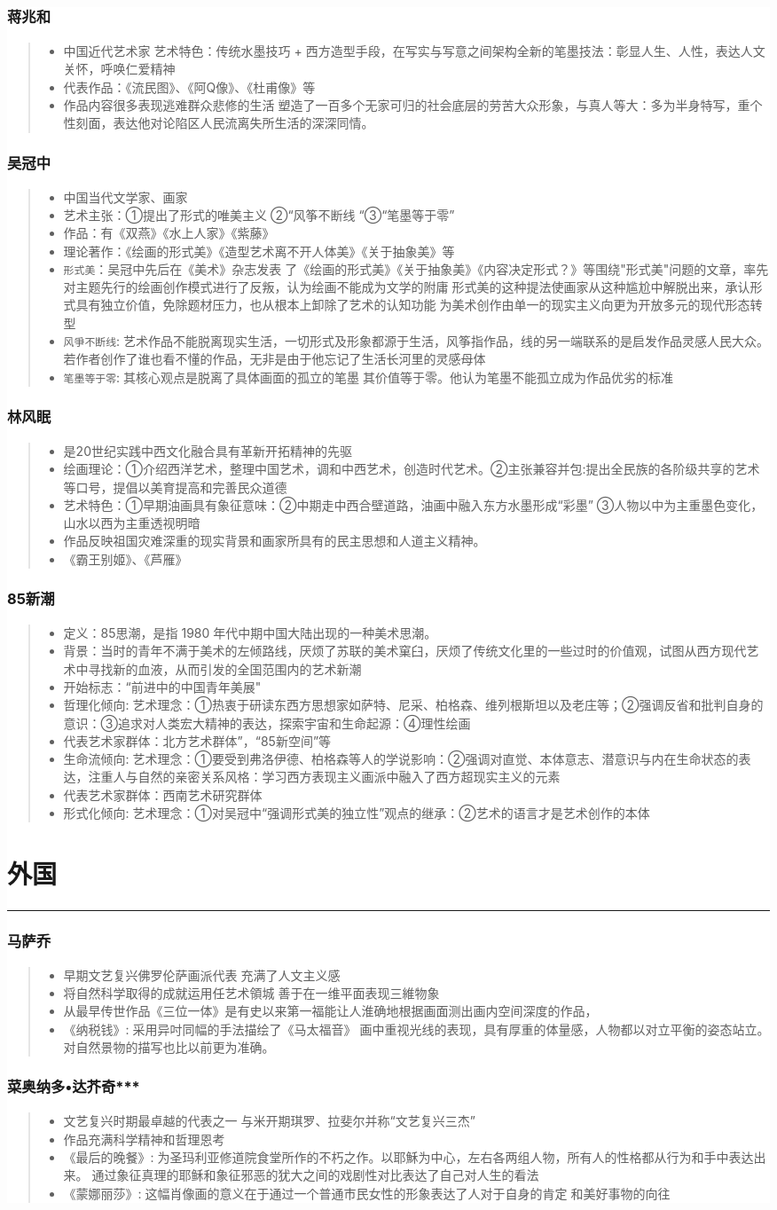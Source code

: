 ### 蒋兆和
> - 中国近代艺术家  艺术特色：传统水墨技巧 + 西方造型手段，在写实与写意之间架构全新的笔墨技法：彰显人生、人性，表达人文关怀，呼唤仁爱精神
> - 代表作品：《流民图》、《阿Q像》、《杜甫像》等
> - 作品内容很多表现逃难群众悲修的生活 塑造了一百多个无家可归的社会底层的劳苦大众形象，与真人等大：多为半身特写，重个性刻面，表达他对论陷区人民流离失所生活的深深同情。

### 吴冠中
> - 中国当代文学家、画家
> - 艺术主张：①提出了形式的唯美主义 ②“风筝不断线 “③“笔墨等于零”
> - 作品：有《双燕》《水上人家》《紫藤》
> - 理论著作：《绘画的形式美》《造型艺术离不开人体美》《关于抽象美》等
> - `形式美`：吴冠中先后在《美术》杂志发表 了《绘画的形式美》《关于抽象美》《内容决定形式？》等围绕"形式美"问题的文章，率先对主题先行的绘画创作模式进行了反叛，认为绘画不能成为文学的附庸 形式美的这种提法使画家从这种尴尬中解脱出来，承认形式具有独立价值，免除题材压力，也从根本上卸除了艺术的认知功能 为美术创作由单一的现实主义向更为开放多元的现代形态转型
> - `风爭不断线`: 艺术作品不能脱离现实生活，一切形式及形象都源于生活，风筝指作品，线的另一端联系的是启发作品灵感人民大众。若作者创作了谁也看不懂的作品，无非是由于他忘记了生活长河里的灵感母体
> - `笔墨等于零`: 其核心观点是脱离了具体画面的孤立的笔墨 其价值等于零。他认为笔墨不能孤立成为作品优劣的标准

### 林风眠
> - 是20世纪实践中西文化融合具有革新开拓精神的先驱
> - 绘画理论：①介绍西洋艺术，整理中国艺术，调和中西艺术，创造时代艺术。②主张兼容并包:提出全民族的各阶级共享的艺术等口号，提倡以美育提高和完善民众道德
> - 艺术特色：①早期油画具有象征意味：②中期走中西合壁道路，油画中融入东方水墨形成“彩墨” ③人物以中为主重墨色变化，山水以西为主重透视明暗
> - 作品反映祖国灾难深重的现实背景和画家所具有的民主思想和人道主义精神。
> - 《霸王别姬》、《芦雁》

### 85新潮
> - 定义：85思潮，是指 1980 年代中期中国大陆出现的一种美术思潮。
> - 背景：当时的青年不满于美术的左倾路线，厌烦了苏联的美术窠臼，厌烦了传统文化里的一些过时的价值观，试图从西方现代艺术中寻找新的血液，从而引发的全国范围内的艺术新潮
> - 开始标志：“前进中的中国青年美展"
> - 哲理化倾向: 艺术理念：①热衷于研读东西方思想家如萨特、尼采、柏格森、维列根斯坦以及老庄等；②强调反省和批判自身的意识：③追求对人类宏大精神的表达，探索宇宙和生命起源：④理性绘画
> - 代表艺术家群体：北方艺术群体”，“85新空间”等
> - 生命流倾向: 艺术理念：①要受到弗洛伊德、柏格森等人的学说影响：②强调对直觉、本体意志、潜意识与内在生命状态的表达，注重人与自然的亲密关系风格：学习西方表现主义画派中融入了西方超现实主义的元素
> - 代表艺术家群体：西南艺术研究群体
> - 形式化倾向: 艺术理念：①对吴冠中“强调形式美的独立性”观点的继承：②艺术的语言才是艺术创作的本体

# 外国
-------------------------------

### 马萨乔
> - 早期文艺复兴佛罗伦萨画派代表 充满了人文主义感
> - 将自然科学取得的成就运用任艺术領城 善于在一维平面表现三維物象
> - 从最早传世作品《三位一体》是有史以来第一福能让人淮确地根据画面测出画内空间深度的作品，
> - 《纳税钱》: 采用异吋同幅的手法描绘了《马太福音》 画中重视光线的表现，具有厚重的体量感，人物都以对立平衡的姿态站立。对自然景物的描写也比以前更为准确。

### 菜奥纳多•达芥奇***
> - 文艺复兴时期最卓越的代表之一 与米开期琪罗、拉斐尔并称“文艺复兴三杰”
> - 作品充满科学精神和哲理恩考
> - 《最后的晚餐》: 为圣玛利亚修道院食堂所作的不朽之作。以耶穌为中心，左右各两组人物，所有人的性格都从行为和手中表达出来。 通过象征真理的耶稣和象征邪恶的犹大之间的戏剧性对比表达了自己对人生的看法
> - 《蒙娜丽莎》: 这幅肖像画的意义在于通过一个普通市民女性的形象表达了人对于自身的肯定 和美好事物的向往
